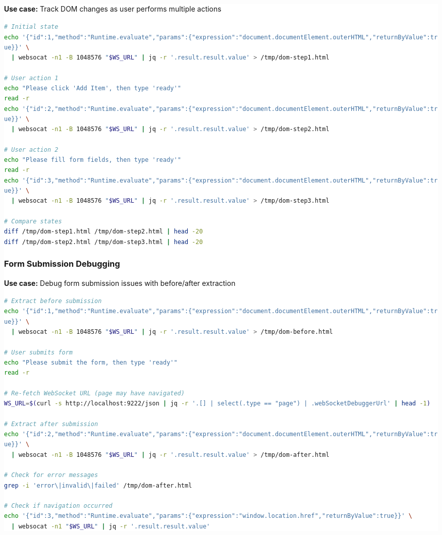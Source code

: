 **Use case:** Track DOM changes as user performs multiple actions

```bash
# Initial state
echo '{"id":1,"method":"Runtime.evaluate","params":{"expression":"document.documentElement.outerHTML","returnByValue":true}}' \
  | websocat -n1 -B 1048576 "$WS_URL" | jq -r '.result.result.value' > /tmp/dom-step1.html

# User action 1
echo "Please click 'Add Item', then type 'ready'"
read -r
echo '{"id":2,"method":"Runtime.evaluate","params":{"expression":"document.documentElement.outerHTML","returnByValue":true}}' \
  | websocat -n1 -B 1048576 "$WS_URL" | jq -r '.result.result.value' > /tmp/dom-step2.html

# User action 2
echo "Please fill form fields, then type 'ready'"
read -r
echo '{"id":3,"method":"Runtime.evaluate","params":{"expression":"document.documentElement.outerHTML","returnByValue":true}}' \
  | websocat -n1 -B 1048576 "$WS_URL" | jq -r '.result.result.value' > /tmp/dom-step3.html

# Compare states
diff /tmp/dom-step1.html /tmp/dom-step2.html | head -20
diff /tmp/dom-step2.html /tmp/dom-step3.html | head -20
```

### Form Submission Debugging

**Use case:** Debug form submission issues with before/after extraction

```bash
# Extract before submission
echo '{"id":1,"method":"Runtime.evaluate","params":{"expression":"document.documentElement.outerHTML","returnByValue":true}}' \
  | websocat -n1 -B 1048576 "$WS_URL" | jq -r '.result.result.value' > /tmp/dom-before.html

# User submits form
echo "Please submit the form, then type 'ready'"
read -r

# Re-fetch WebSocket URL (page may have navigated)
WS_URL=$(curl -s http://localhost:9222/json | jq -r '.[] | select(.type == "page") | .webSocketDebuggerUrl' | head -1)

# Extract after submission
echo '{"id":2,"method":"Runtime.evaluate","params":{"expression":"document.documentElement.outerHTML","returnByValue":true}}' \
  | websocat -n1 -B 1048576 "$WS_URL" | jq -r '.result.result.value' > /tmp/dom-after.html

# Check for error messages
grep -i 'error\|invalid\|failed' /tmp/dom-after.html

# Check if navigation occurred
echo '{"id":3,"method":"Runtime.evaluate","params":{"expression":"window.location.href","returnByValue":true}}' \
  | websocat -n1 "$WS_URL" | jq -r '.result.result.value'
```

